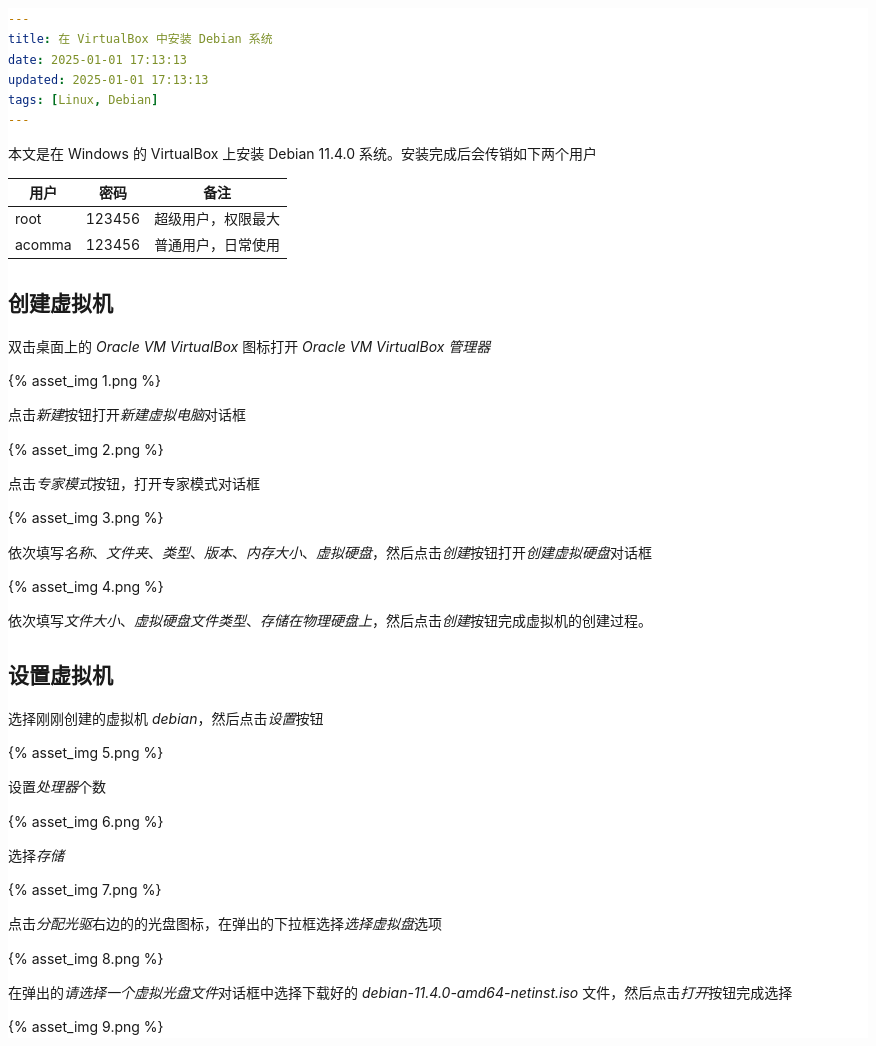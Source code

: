 ```yaml
---
title: 在 VirtualBox 中安装 Debian 系统
date: 2025-01-01 17:13:13
updated: 2025-01-01 17:13:13
tags: [Linux, Debian]
---
```


本文是在 Windows 的 VirtualBox 上安装 Debian 11.4.0 系统。安装完成后会传销如下两个用户

| 用户 | 密码 | 备注 |
| --- | --- | --- |
| root | 123456 | 超级用户，权限最大 |
| acomma | 123456 | 普通用户，日常使用 |



## 创建虚拟机

双击桌面上的 *Oracle VM VirtualBox* 图标打开 *Oracle VM VirtualBox 管理器*

{% asset_img 1.png %}

点击*新建*按钮打开*新建虚拟电脑*对话框

{% asset_img 2.png %}

点击*专家模式*按钮，打开专家模式对话框

{% asset_img 3.png %}

依次填写*名称*、*文件夹*、*类型*、*版本*、*内存大小*、*虚拟硬盘*，然后点击*创建*按钮打开*创建虚拟硬盘*对话框

{% asset_img 4.png %}

依次填写*文件大小*、*虚拟硬盘文件类型*、*存储在物理硬盘上*，然后点击*创建*按钮完成虚拟机的创建过程。

## 设置虚拟机

选择刚刚创建的虚拟机 *debian*，然后点击*设置*按钮

{% asset_img 5.png %}

设置*处理器*个数

{% asset_img 6.png %}

选择*存储*

{% asset_img 7.png %}

点击*分配光驱*右边的的光盘图标，在弹出的下拉框选择*选择虚拟盘*选项

{% asset_img 8.png %}

在弹出的*请选择一个虚拟光盘文件*对话框中选择下载好的 *debian-11.4.0-amd64-netinst.iso* 文件，然后点击*打开*按钮完成选择

{% asset_img 9.png %}
